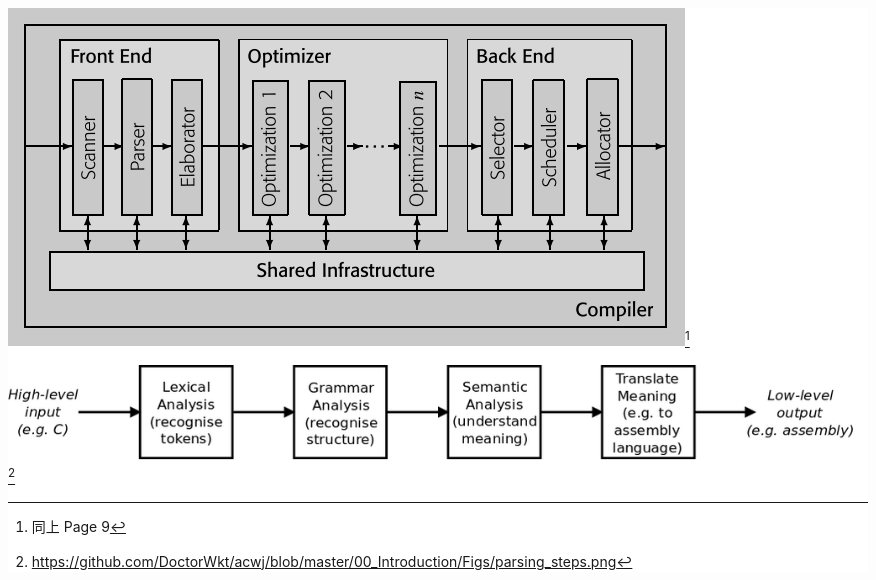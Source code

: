 ![Internal Structure](./img/Internal_structure.png)[^5]

![Main Steps](./img/Main_steps.png "Main_steps.png")[^6]


[^0]: ~~日式转写：Shodai Konpa~~
[^1]: https://www.cs.mcgill.ca/~cs520/2020/images/dragon.lowres.jpg
[^2]: Engineering a Compiler 3rd ed. Page xxii
[^3]: 同上 Page 4
[^4]: 同上 Page 2
[^5]: 同上 Page 9
[^6]: https://github.com/DoctorWkt/acwj/blob/master/00_Introduction/Figs/parsing_steps.png
[^7]: https://www.tr0y.wang/2021/04/04/编译原理（四）：语义分析/
[^8]: https://www.cs.mcgill.ca/~cs520/2020/slides/1-intro.pdf P26
[^9]: 同上 P27
[^10]: https://ftp.gnu.org/old-gnu/Manuals/flex-2.5.4/html_node/flex_4.html
[^11]: 术语的中文翻译问题，参见：https://www.zhihu.com/question/39279003
[^12]: https://ustc-compiler-principles.github.io/2023/lab1/Flex/
[^13]: https://www.gnu.org/software/bison/manual/html_node/Introduction.html
[^14]: https://ustc-compiler-principles.github.io/2023/lab1/Bison/
[^lex]: **Scanner**, **Tokenizer**, **Lexer**: https://cboard.cprogramming.com/a-brief-history-of-cprogramming-com/110518-scanner-lexical-analyzer-tokenizer.html
[^mat]: [Flex and Bison Tutorial](https://www.capsl.udel.edu/courses/cpeg421/2012/slides/Tutorial-Flex_Bison.pdf) P17
[^\d]: https://stackoverflow.com/questions/22326399/flex-seems-do-not-support-a-regex-lookahead-assertion-the-fast-lex-analyzer
[^\b]: https://stackoverflow.com/questions/406985/implement-word-boundary-states-in-flex-lex-parser-generator
[^quo]: [flex & bison](https://web.iitd.ac.in/~sumeet/flex__bison.pdf) P20
[^sta]: [flex & bison](https://web.iitd.ac.in/~sumeet/flex__bison.pdf) P28 P136
[^sub]: [flex & bison](https://web.iitd.ac.in/~sumeet/flex__bison.pdf) P122
[^par]: 颇多用 syntax 修饰的，还有叫 Grammar Analysis 的, 讲道理 grammar 才是该译作“语法/文法”的。
[^ela]: http://staff.ustc.edu.cn/~bjhua/courses/compiler/2014/labs/lab2/index.html
[^gre]: https://westes.github.io/flex/manual/Matching.html
